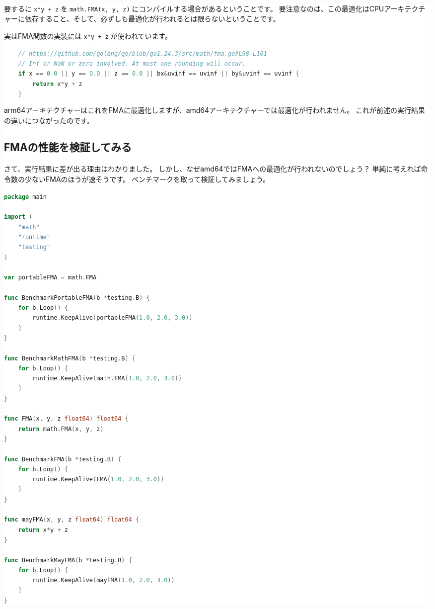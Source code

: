要するに `x*y + z` を `math.FMA(x, y, z)` にコンパイルする場合があるということです。
要注意なのは、この最適化はCPUアーキテクチャーに依存すること、そして、必ずしも最適化が行われるとは限らないということです。

実はFMA関数の実装には `x*y + z` が使われています。

```go
	// https://github.com/golang/go/blob/go1.24.3/src/math/fma.go#L98-L101
	// Inf or NaN or zero involved. At most one rounding will occur.
	if x == 0.0 || y == 0.0 || z == 0.0 || bx&uvinf == uvinf || by&uvinf == uvinf {
		return x*y + z
	}
```

arm64アーキテクチャーはこれをFMAに最適化しますが、amd64アーキテクチャーでは最適化が行われません。
これが前述の実行結果の違いにつながったのです。

## FMAの性能を検証してみる

さて、実行結果に差が出る理由はわかりました。
しかし、なぜamd64ではFMAへの最適化が行われないのでしょう？
単純に考えれば命令数の少ないFMAのほうが速そうです。
ベンチマークを取って検証してみましょう。

```go
package main

import (
	"math"
	"runtime"
	"testing"
)

var portableFMA = math.FMA

func BenchmarkPortableFMA(b *testing.B) {
	for b.Loop() {
		runtime.KeepAlive(portableFMA(1.0, 2.0, 3.0))
	}
}

func BenchmarkMathFMA(b *testing.B) {
	for b.Loop() {
		runtime.KeepAlive(math.FMA(1.0, 2.0, 3.0))
	}
}

func FMA(x, y, z float64) float64 {
	return math.FMA(x, y, z)
}

func BenchmarkFMA(b *testing.B) {
	for b.Loop() {
		runtime.KeepAlive(FMA(1.0, 2.0, 3.0))
	}
}

func mayFMA(x, y, z float64) float64 {
	return x*y + z
}

func BenchmarkMayFMA(b *testing.B) {
	for b.Loop() {
		runtime.KeepAlive(mayFMA(1.0, 2.0, 3.0))
	}
}

```